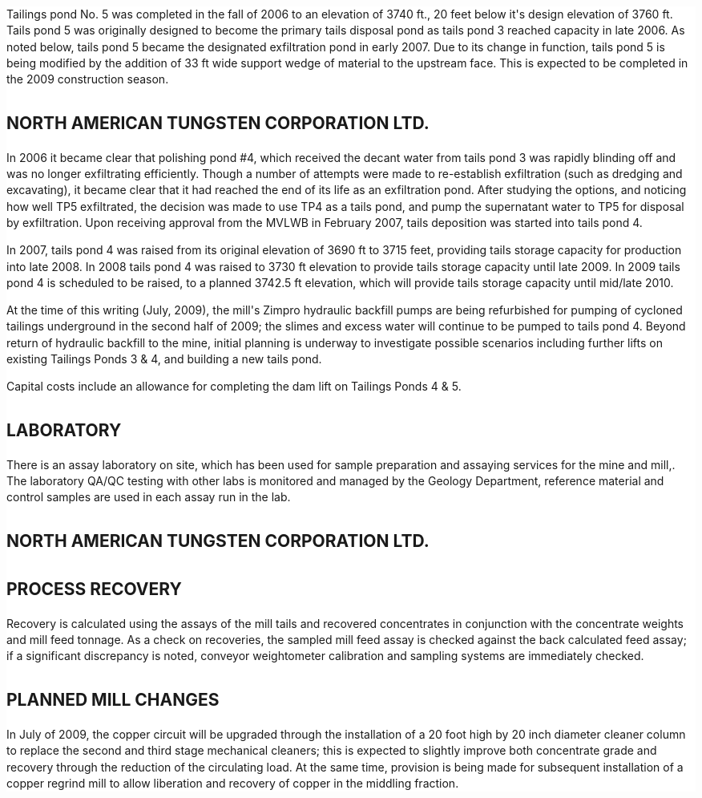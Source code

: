 Tailings pond No. 5 was completed in the fall of 2006 to an elevation of 3740 ft., 20 feet below it's design elevation of 3760 ft. Tails pond 5 was originally designed to become the primary tails disposal pond as tails pond 3 reached capacity in late 2006. As noted below, tails pond 5 became the designated exfiltration pond in early 2007. Due to its change in function, tails pond 5 is being modified by the addition of 33 ft wide support wedge of material to  the  upstream  face.  This  is  expected  to  be  completed  in  the  2009 construction season.

## NORTH AMERICAN TUNGSTEN CORPORATION LTD.

In 2006 it became clear that polishing pond #4, which received the decant water from  tails  pond  3  was  rapidly  blinding  off  and  was  no  longer  exfiltrating  efficiently. Though a number of attempts were made to re-establish exfiltration (such as dredging and excavating), it became clear that it had reached the end of its life as an exfiltration pond. After studying the options, and noticing how well TP5 exfiltrated, the decision was made to  use  TP4  as  a  tails  pond,  and  pump  the  supernatant  water  to  TP5  for  disposal  by exfiltration. Upon  receiving  approval  from  the  MVLWB  in  February  2007,  tails deposition was started into tails pond 4.

In 2007, tails pond 4 was raised from its original elevation of 3690 ft to 3715 feet, providing tails storage capacity for production into late 2008. In 2008 tails pond 4 was raised to 3730 ft elevation to provide tails storage capacity until late 2009. In 2009 tails pond 4 is scheduled to be raised, to a planned 3742.5 ft elevation, which will provide tails storage capacity until mid/late 2010.

At  the  time  of  this  writing  (July,  2009),  the  mill's  Zimpro  hydraulic  backfill pumps are being refurbished for pumping of cycloned tailings underground in the second half  of  2009;  the  slimes  and  excess  water  will  continue  to  be  pumped  to  tails  pond  4. Beyond  return  of  hydraulic  backfill  to  the  mine,  initial  planning  is  underway  to investigate possible scenarios including further lifts on existing Tailings Ponds 3 &amp; 4, and building a new tails pond.

Capital costs include an allowance for completing the dam lift on Tailings Ponds 4 &amp; 5.

## LABORATORY

There is an assay laboratory on site, which has been used for sample preparation and assaying services for the mine and mill,.  The laboratory QA/QC testing with other labs is monitored  and  managed  by  the  Geology  Department,  reference  material  and  control samples are used in each assay run in the lab.

## NORTH AMERICAN TUNGSTEN CORPORATION LTD.

## PROCESS RECOVERY

Recovery is calculated using the assays of the mill tails and recovered concentrates in conjunction  with  the  concentrate  weights  and  mill  feed  tonnage.  As  a  check  on recoveries, the sampled mill feed assay is checked against the back calculated feed assay; if  a  significant  discrepancy  is  noted,  conveyor  weightometer  calibration  and  sampling systems are immediately checked.

## PLANNED MILL CHANGES

In July of 2009, the copper circuit will be upgraded through the installation of a 20 foot  high  by  20  inch  diameter  cleaner  column  to  replace  the  second  and  third  stage mechanical  cleaners;  this  is  expected  to  slightly  improve  both  concentrate  grade  and recovery through the reduction of the circulating load.  At the same time, provision is being made for subsequent installation of a copper regrind mill to allow liberation and recovery of copper in the middling fraction.
